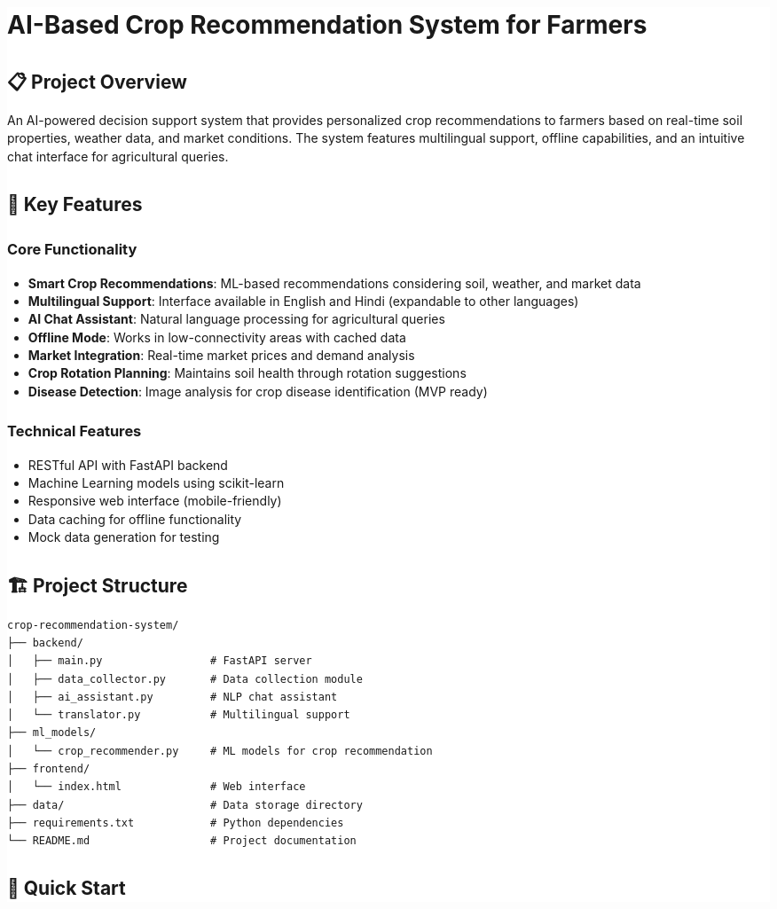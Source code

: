 # AI-Based Crop Recommendation System for Farmers

## 📋 Project Overview

An AI-powered decision support system that provides personalized crop recommendations to farmers based on real-time soil properties, weather data, and market conditions. The system features multilingual support, offline capabilities, and an intuitive chat interface for agricultural queries.

## 🌟 Key Features

### Core Functionality
- **Smart Crop Recommendations**: ML-based recommendations considering soil, weather, and market data
- **Multilingual Support**: Interface available in English and Hindi (expandable to other languages)
- **AI Chat Assistant**: Natural language processing for agricultural queries
- **Offline Mode**: Works in low-connectivity areas with cached data
- **Market Integration**: Real-time market prices and demand analysis
- **Crop Rotation Planning**: Maintains soil health through rotation suggestions
- **Disease Detection**: Image analysis for crop disease identification (MVP ready)

### Technical Features
- RESTful API with FastAPI backend
- Machine Learning models using scikit-learn
- Responsive web interface (mobile-friendly)
- Data caching for offline functionality
- Mock data generation for testing

## 🏗️ Project Structure

```
crop-recommendation-system/
├── backend/
│   ├── main.py                 # FastAPI server
│   ├── data_collector.py       # Data collection module
│   ├── ai_assistant.py         # NLP chat assistant
│   └── translator.py           # Multilingual support
├── ml_models/
│   └── crop_recommender.py     # ML models for crop recommendation
├── frontend/
│   └── index.html              # Web interface
├── data/                       # Data storage directory
├── requirements.txt            # Python dependencies
└── README.md                   # Project documentation
```

## 🚀 Quick Start
